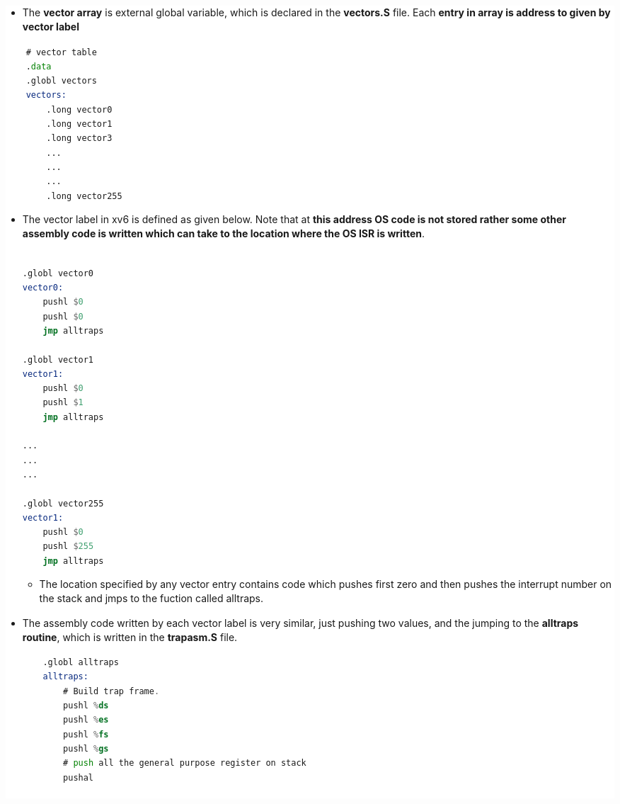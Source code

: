 * The **vector array** is external global variable, which is declared in the
  **vectors.S** file. Each **entry in array is address to given by vector label**
   
```asm
    # vector table
    .data
    .globl vectors
    vectors:
        .long vector0
        .long vector1
        .long vector3
        ...
        ...
        ...
        .long vector255
```

* The vector label in xv6 is defined as given below. Note that at **this address 
  OS code is not stored rather some other assembly code is written which can take
  to the location where the OS ISR is written**.
    ```asm
    
    .globl vector0
    vector0:
        pushl $0
        pushl $0
        jmp alltraps

    .globl vector1
    vector1:
        pushl $0
        pushl $1
        jmp alltraps
    
    ...
    ...
    ...

    .globl vector255
    vector1:
        pushl $0
        pushl $255
        jmp alltraps

    ```
    +  The location specified by any vector entry contains code which pushes
       first zero and then pushes the interrupt number on the stack and jmps to
       the fuction called alltraps.

* The assembly code written by each vector label is very similar, just pushing
  two values, and the jumping to the **alltraps routine**, which is written in
  the **trapasm.S** file.

    ```asm
        .globl alltraps
        alltraps:
            # Build trap frame.
            pushl %ds
            pushl %es
            pushl %fs
            pushl %gs
            # push all the general purpose register on stack 
            pushal
            